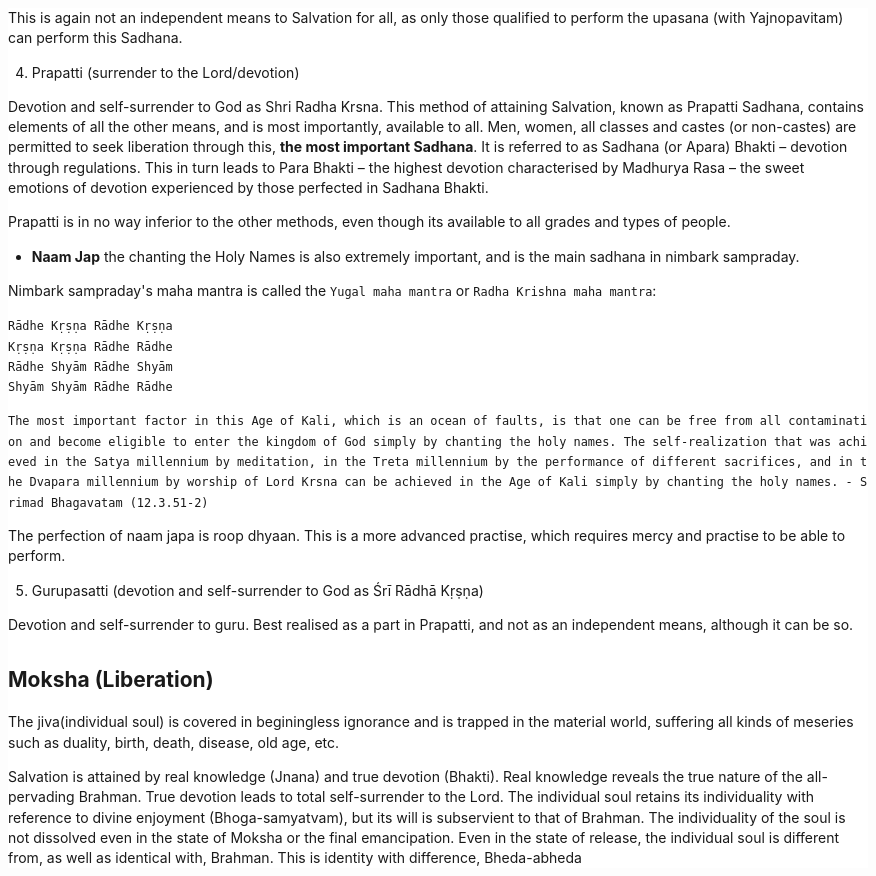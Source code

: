 This is again not an independent means to Salvation for all, as only those qualified to perform the upasana (with Yajnopavitam) can perform this Sadhana.


4. Prapatti (surrender to the Lord/devotion)

Devotion and self-surrender to God as Shri Radha Krsna. This method of attaining Salvation, known as Prapatti Sadhana, contains elements of all the other means, and is most importantly, available to all. Men, women, all classes and castes (or non-castes) are permitted to seek liberation through this, **the most important Sadhana**. It is referred to as Sadhana (or Apara) Bhakti – devotion through regulations. This in turn leads to Para Bhakti – the highest devotion characterised by Madhurya Rasa – the sweet emotions of devotion experienced by those perfected in Sadhana Bhakti.

Prapatti is in no way inferior to the other methods, even though its available to all grades and types of people.

- **Naam Jap** the chanting the Holy Names is also extremely important, and is the main sadhana in nimbark sampraday.

Nimbark sampraday's maha mantra is called the `Yugal maha mantra` or `Radha Krishna maha mantra`: 
 
```
Rādhe Kṛṣṇa Rādhe Kṛṣṇa
Kṛṣṇa Kṛṣṇa Rādhe Rādhe
Rādhe Shyām Rādhe Shyām
Shyām Shyām Rādhe Rādhe
```

```
The most important factor in this Age of Kali, which is an ocean of faults, is that one can be free from all contamination and become eligible to enter the kingdom of God simply by chanting the holy names. The self-realization that was achieved in the Satya millennium by meditation, in the Treta millennium by the performance of different sacrifices, and in the Dvapara millennium by worship of Lord Krsna can be achieved in the Age of Kali simply by chanting the holy names. - Srimad Bhagavatam (12.3.51-2)
```

The perfection of naam japa is roop dhyaan. This is a more advanced practise, which requires mercy and practise to be able to perform.

5. Gurupasatti (devotion and self-surrender to God as Śrī Rādhā Kṛṣṇa)

Devotion and self-surrender to guru. Best realised as a part in Prapatti, and not as an independent means, although it can be so.


## Moksha (Liberation) 

The jiva(individual soul) is covered in beginingless ignorance and is trapped in the material world, suffering all kinds of meseries such as duality, birth, death, disease, old age, etc.

Salvation is attained by real knowledge (Jnana) and true devotion (Bhakti). Real knowledge reveals the true nature of the all-pervading Brahman. True devotion leads to total self-surrender to the Lord. The individual soul retains its individuality with reference to divine enjoyment (Bhoga-samyatvam), but its will is subservient to that of Brahman. The individuality of the soul is not dissolved even in the state of Moksha or the final emancipation. Even in the state of release, the individual soul is different from, as well as identical with, Brahman. This is identity with difference, Bheda-abheda
